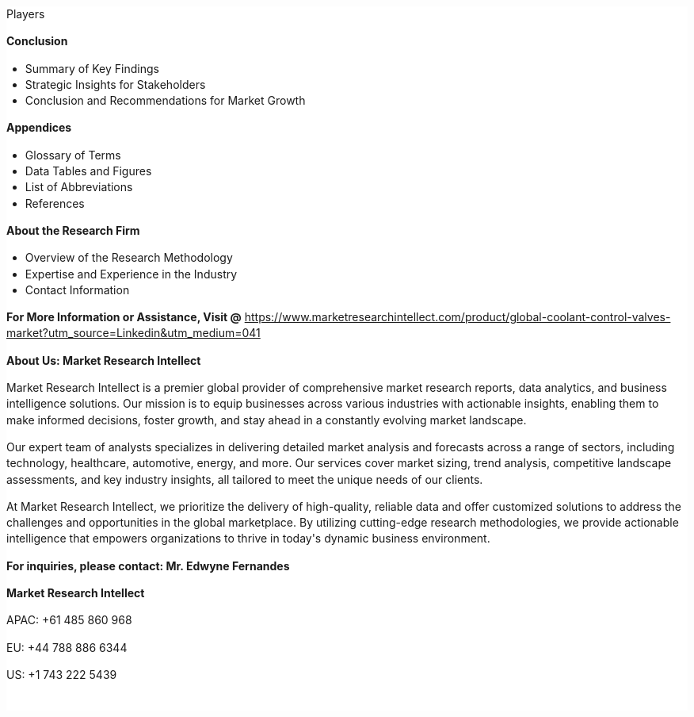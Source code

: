 Players</li></ul><p><strong>Conclusion</strong></p><ul><li>Summary of Key Findings</li><li>Strategic Insights for Stakeholders</li><li>Conclusion and Recommendations for Market Growth</li></ul><p><strong>Appendices</strong></p><ul><li>Glossary of Terms</li><li>Data Tables and Figures</li><li>List of Abbreviations</li><li>References</li></ul><p><strong>About the Research Firm</strong></p><ul><li>Overview of the Research Methodology</li><li>Expertise and Experience in the Industry</li><li>Contact Information</li></ul></div><div class="article-main__content" data-test-id="publishing-text-block"><p><span class="font-[700]"><strong>For More Information or Assistance, Visit @</strong>&nbsp;<a href="https://www.marketresearchintellect.com/product/global-coolant-control-valves-market?utm_source=Linkedin&utm_medium=041">https://www.marketresearchintellect.com/product/global-coolant-control-valves-market?utm_source=Linkedin&utm_medium=041</a></span></p><p><strong>About Us: Market Research Intellect</strong></p><p>Market Research Intellect is a premier global provider of comprehensive market research reports, data analytics, and business intelligence solutions. Our mission is to equip businesses across various industries with actionable insights, enabling them to make informed decisions, foster growth, and stay ahead in a constantly evolving market landscape.</p><p>Our expert team of analysts specializes in delivering detailed market analysis and forecasts across a range of sectors, including technology, healthcare, automotive, energy, and more. Our services cover market sizing, trend analysis, competitive landscape assessments, and key industry insights, all tailored to meet the unique needs of our clients.</p><p>At Market Research Intellect, we prioritize the delivery of high-quality, reliable data and offer customized solutions to address the challenges and opportunities in the global marketplace. By utilizing cutting-edge research methodologies, we provide actionable intelligence that empowers organizations to thrive in today's dynamic business environment.</p><p><strong>For inquiries, please contact: Mr. Edwyne Fernandes</strong></p><p><strong>Market Research Intellect</strong></p><p>APAC: +61 485 860 968</p><p>EU: +44 788 886 6344</p><p>US: +1 743 222 5439</p></div><div class="article-main__content" data-test-id="publishing-text-block">&nbsp;</div>
